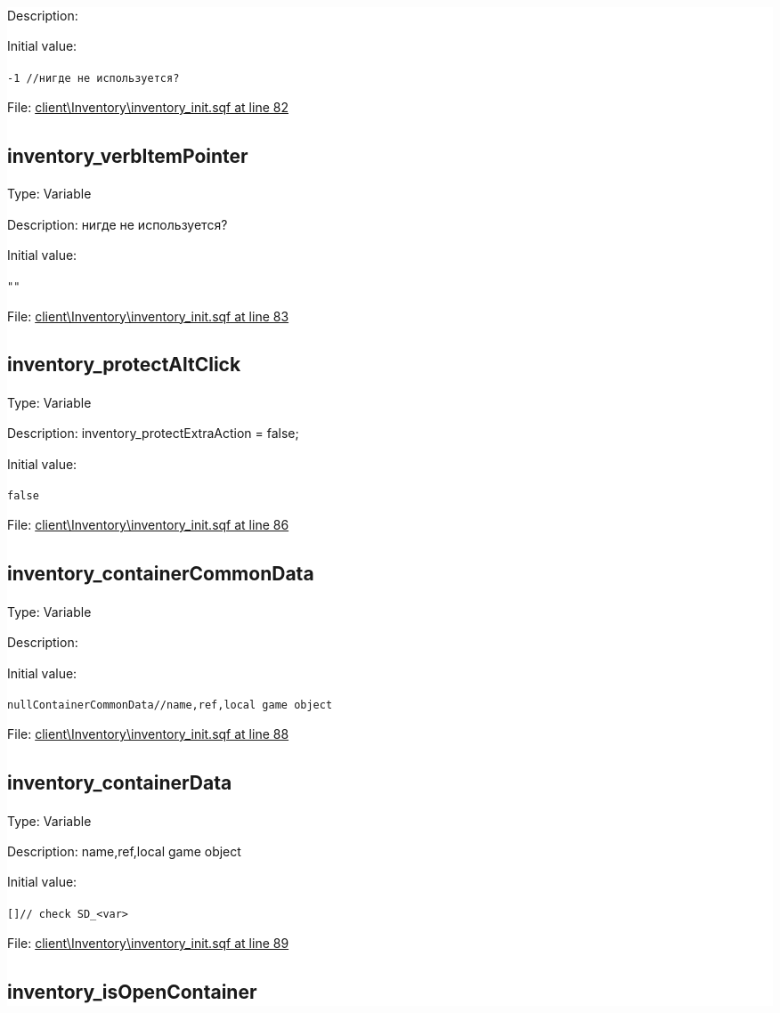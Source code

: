 Description: 


Initial value:
```sqf
-1 //нигде не используется?
```
File: [client\Inventory\inventory_init.sqf at line 82](../../../Src/client/Inventory/inventory_init.sqf#L82)
## inventory_verbItemPointer

Type: Variable

Description: нигде не используется?


Initial value:
```sqf
""
```
File: [client\Inventory\inventory_init.sqf at line 83](../../../Src/client/Inventory/inventory_init.sqf#L83)
## inventory_protectAltClick

Type: Variable

Description: inventory_protectExtraAction = false;


Initial value:
```sqf
false
```
File: [client\Inventory\inventory_init.sqf at line 86](../../../Src/client/Inventory/inventory_init.sqf#L86)
## inventory_containerCommonData

Type: Variable

Description: 


Initial value:
```sqf
nullContainerCommonData//name,ref,local game object
```
File: [client\Inventory\inventory_init.sqf at line 88](../../../Src/client/Inventory/inventory_init.sqf#L88)
## inventory_containerData

Type: Variable

Description: name,ref,local game object


Initial value:
```sqf
[]// check SD_<var>
```
File: [client\Inventory\inventory_init.sqf at line 89](../../../Src/client/Inventory/inventory_init.sqf#L89)
## inventory_isOpenContainer
